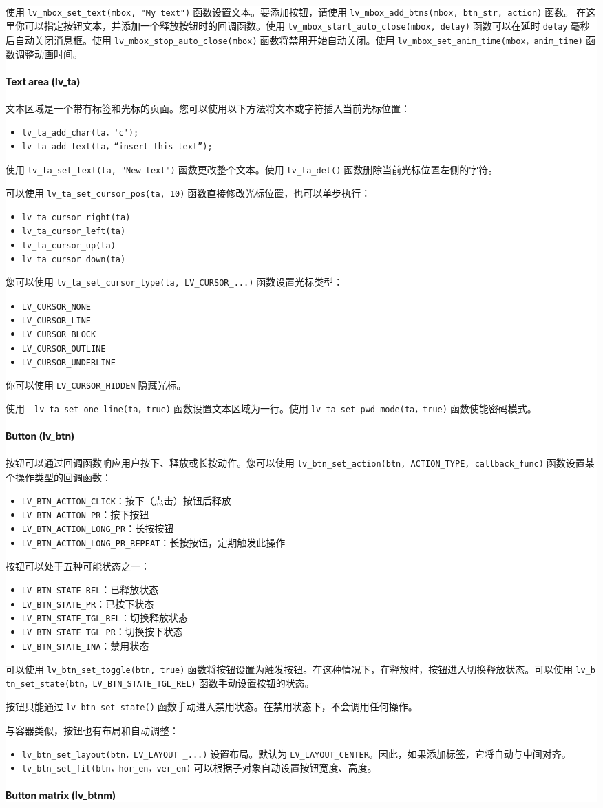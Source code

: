 使用 `lv_mbox_set_text(mbox, "My text")` 函数设置文本。要添加按钮，请使用 `lv_mbox_add_btns(mbox, btn_str, action)` 函数。 在这里你可以指定按钮文本，并添加一个释放按钮时的回调函数。使用 `lv_mbox_start_auto_close(mbox, delay)` 函数可以在延时 `delay` 毫秒后自动关闭消息框。使用 `lv_mbox_stop_auto_close(mbox)` 函数将禁用开始自动关闭。使用 `lv_mbox_set_anim_time(mbox，anim_time)` 函数调整动画时间。

#### Text area (lv_ta)

文本区域是一个带有标签和光标的页面。您可以使用以下方法将文本或字符插入当前光标位置：
- `lv_ta_add_char(ta，'c');`
- `lv_ta_add_text(ta，“insert this text”);`

使用 `lv_ta_set_text(ta, "New text")` 函数更改整个文本。使用 `lv_ta_del()` 函数删除当前光标位置左侧的字符。

可以使用 `lv_ta_set_cursor_pos(ta, 10)` 函数直接修改光标位置，也可以单步执行：
- `lv_ta_cursor_right(ta)`
- `lv_ta_cursor_left(ta)`
- `lv_ta_cursor_up(ta)`
- `lv_ta_cursor_down(ta)`

您可以使用 `lv_ta_set_cursor_type(ta, LV_CURSOR_...)` 函数设置光标类型：
- `LV_CURSOR_NONE`
- `LV_CURSOR_LINE`
- `LV_CURSOR_BLOCK`
- `LV_CURSOR_OUTLINE`
- `LV_CURSOR_UNDERLINE`

你可以使用 `LV_CURSOR_HIDDEN` 隐藏光标。

使用　`lv_ta_set_one_line(ta，true)` 函数设置文本区域为一行。使用 `lv_ta_set_pwd_mode(ta，true)` 函数使能密码模式。

#### Button (lv_btn)

按钮可以通过回调函数响应用户按下、释放或长按动作。您可以使用 `lv_btn_set_action(btn, ACTION_TYPE, callback_func)` 函数设置某个操作类型的回调函数：
- `LV_BTN_ACTION_CLICK`：按下（点击）按钮后释放
- `LV_BTN_ACTION_PR`：按下按钮
- `LV_BTN_ACTION_LONG_PR`：长按按钮
- `LV_BTN_ACTION_LONG_PR_REPEAT`：长按按钮，定期触发此操作

按钮可以处于五种可能状态之一：
- `LV_BTN_STATE_REL`：已释放状态
- `LV_BTN_STATE_PR`：已按下状态
- `LV_BTN_STATE_TGL_REL`：切换释放状态
- `LV_BTN_STATE_TGL_PR`：切换按下状态
- `LV_BTN_STATE_INA`：禁用状态

可以使用 `lv_btn_set_toggle(btn, true)` 函数将按钮设置为触发按钮。在这种情况下，在释放时，按钮进入切换释放状态。可以使用 `lv_btn_set_state(btn，LV_BTN_STATE_TGL_REL)` 函数手动设置按钮的状态。

按钮只能通过 `lv_btn_set_state()` 函数手动进入禁用状态。在禁用状态下，不会调用任何操作。

与容器类似，按钮也有布局和自动调整：
- `lv_btn_set_layout(btn，LV_LAYOUT _...)` 设置布局。默认为 `LV_LAYOUT_CENTER`。因此，如果添加标签，它将自动与中间对齐。
- `lv_btn_set_fit(btn，hor_en，ver_en)` 可以根据子对象自动设置按钮宽度、高度。

#### Button matrix (lv_btnm)
